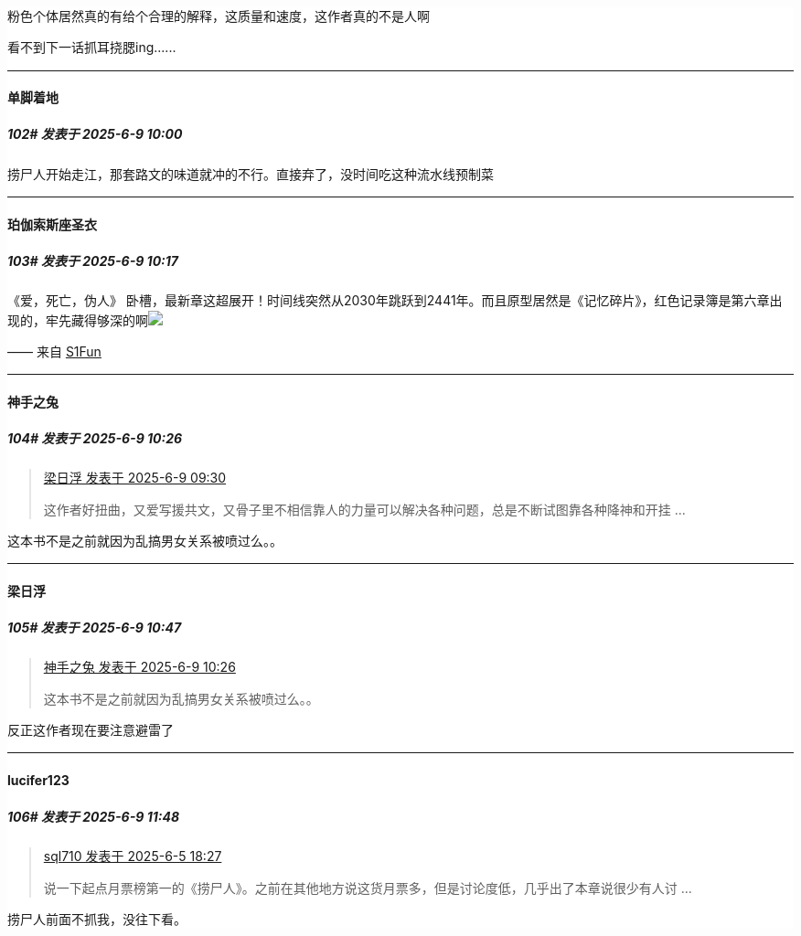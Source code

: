 粉色个体居然真的有给个合理的解释，这质量和速度，这作者真的不是人啊

看不到下一话抓耳挠腮ing......


*****

####  单脚着地  
##### 102#       发表于 2025-6-9 10:00

捞尸人开始走江，那套路文的味道就冲的不行。直接弃了，没时间吃这种流水线预制菜


*****

####  珀伽索斯座圣衣  
##### 103#       发表于 2025-6-9 10:17

《爱，死亡，伪人》
卧槽，最新章这超展开！时间线突然从2030年跳跃到2441年。而且原型居然是《记忆碎片》，红色记录簿是第六章出现的，牢先藏得够深的啊<img src="https://static.stage1st.com/image/smiley/face2017/067.png" referrerpolicy="no-referrer">

—— 来自 [S1Fun](https://s1fun.koalcat.com)


*****

####  神手之兔  
##### 104#       发表于 2025-6-9 10:26

<blockquote><a href="httphttps://stage1st.com/2b/forum.php?mod=redirect&amp;goto=findpost&amp;pid=67905477&amp;ptid=2252856" target="_blank">梁日浮 发表于 2025-6-9 09:30</a>

这作者好扭曲，又爱写援共文，又骨子里不相信靠人的力量可以解决各种问题，总是不断试图靠各种降神和开挂 ...</blockquote>
这本书不是之前就因为乱搞男女关系被喷过么。。


*****

####  梁日浮  
##### 105#       发表于 2025-6-9 10:47

<blockquote><a href="httphttps://stage1st.com/2b/forum.php?mod=redirect&amp;goto=findpost&amp;pid=67905848&amp;ptid=2252856" target="_blank">神手之兔 发表于 2025-6-9 10:26</a>

这本书不是之前就因为乱搞男女关系被喷过么。。</blockquote>
反正这作者现在要注意避雷了


*****

####  lucifer123  
##### 106#       发表于 2025-6-9 11:48

<blockquote><a href="httphttps://stage1st.com/2b/forum.php?mod=redirect&amp;goto=findpost&amp;pid=67886757&amp;ptid=2252856" target="_blank">sql710 发表于 2025-6-5 18:27</a>

说一下起点月票榜第一的《捞尸人》。之前在其他地方说这货月票多，但是讨论度低，几乎出了本章说很少有人讨 ...</blockquote>
捞尸人前面不抓我，没往下看。
